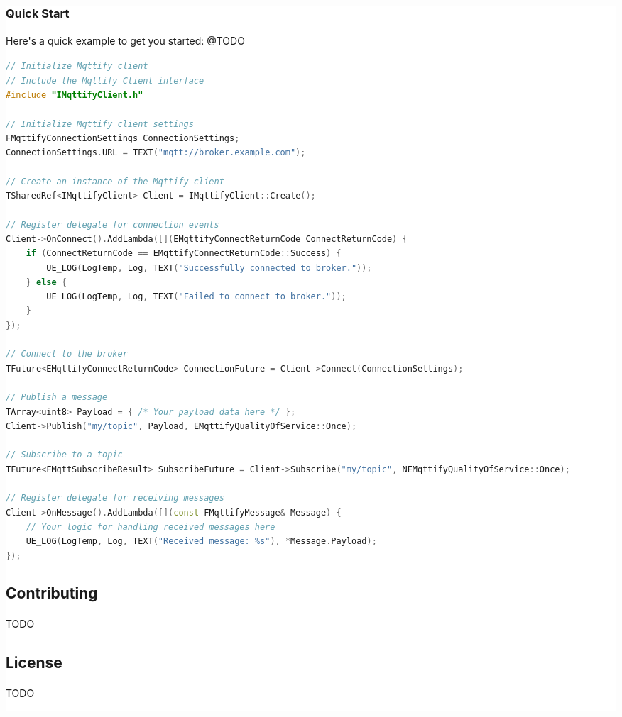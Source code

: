 ### Quick Start

Here's a quick example to get you started:
@TODO
```cpp
// Initialize Mqttify client
// Include the Mqttify Client interface
#include "IMqttifyClient.h"

// Initialize Mqttify client settings
FMqttifyConnectionSettings ConnectionSettings;
ConnectionSettings.URL = TEXT("mqtt://broker.example.com");

// Create an instance of the Mqttify client
TSharedRef<IMqttifyClient> Client = IMqttifyClient::Create();

// Register delegate for connection events
Client->OnConnect().AddLambda([](EMqttifyConnectReturnCode ConnectReturnCode) {
    if (ConnectReturnCode == EMqttifyConnectReturnCode::Success) {
        UE_LOG(LogTemp, Log, TEXT("Successfully connected to broker."));
    } else {
        UE_LOG(LogTemp, Log, TEXT("Failed to connect to broker."));
    }
});

// Connect to the broker
TFuture<EMqttifyConnectReturnCode> ConnectionFuture = Client->Connect(ConnectionSettings);

// Publish a message
TArray<uint8> Payload = { /* Your payload data here */ };
Client->Publish("my/topic", Payload, EMqttifyQualityOfService::Once);

// Subscribe to a topic
TFuture<FMqttSubscribeResult> SubscribeFuture = Client->Subscribe("my/topic", NEMqttifyQualityOfService::Once);

// Register delegate for receiving messages
Client->OnMessage().AddLambda([](const FMqttifyMessage& Message) {
    // Your logic for handling received messages here
    UE_LOG(LogTemp, Log, TEXT("Received message: %s"), *Message.Payload);
});
```


## Contributing

TODO

## License

TODO

---